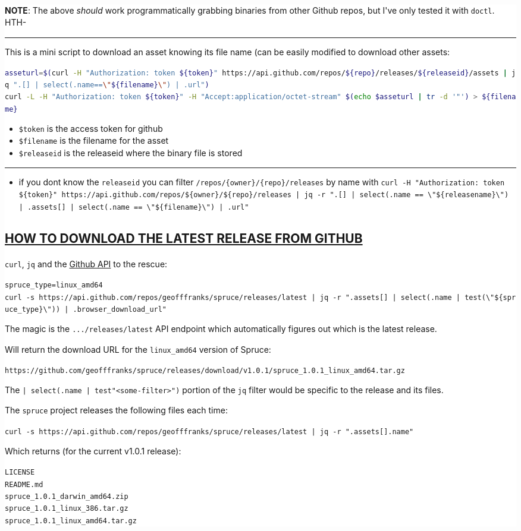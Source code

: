 **NOTE**: The above *should* work programmatically grabbing binaries from other Github repos, but I've only tested it with `doctl`. HTH-

---

This is a mini script to download an asset knowing its file name (can be easily modified to download other assets:

```sh
asseturl=$(curl -H "Authorization: token ${token}" https://api.github.com/repos/${repo}/releases/${releaseid}/assets | jq ".[] | select(.name==\"${filename}\") | .url")
curl -L -H "Authorization: token ${token}" -H "Accept:application/octet-stream" $(echo $asseturl | tr -d '"') > ${filename}
```

- `$token` is the access token for github
- `$filename` is the filename for the asset
- `$releaseid` is the releaseid where the binary file is stored

---

* if you dont know the `releaseid` you can filter `/repos/{owner}/{repo}/releases` by name with `curl -H "Authorization: token ${token}" https://api.github.com/repos/${owner}/${repo}/releases | jq -r ".[] | select(.name == \"${releasename}\") | .assets[] | select(.name == \"${filename}\") | .url"`



## [HOW TO DOWNLOAD THE LATEST RELEASE FROM GITHUB](https://starkandwayne.com/blog/how-to-download-the-latest-release-from-github/index.html)

`curl`, `jq` and the [Github API](https://developer.github.com/) to the rescue:

```
spruce_type=linux_amd64
curl -s https://api.github.com/repos/geofffranks/spruce/releases/latest | jq -r ".assets[] | select(.name | test(\"${spruce_type}\")) | .browser_download_url"
```

The magic is the `.../releases/latest` API endpoint which automatically figures out which is the latest release.

Will return the download URL for the `linux_amd64` version of Spruce:

```
https://github.com/geofffranks/spruce/releases/download/v1.0.1/spruce_1.0.1_linux_amd64.tar.gz
```

The `| select(.name | test"<some-filter>")` portion of the `jq` filter would be specific to the release and its files.

The `spruce` project releases the following files each time:

```
curl -s https://api.github.com/repos/geofffranks/spruce/releases/latest | jq -r ".assets[].name"
```

Which returns (for the current v1.0.1 release):

```
LICENSE
README.md
spruce_1.0.1_darwin_amd64.zip
spruce_1.0.1_linux_386.tar.gz
spruce_1.0.1_linux_amd64.tar.gz
```
